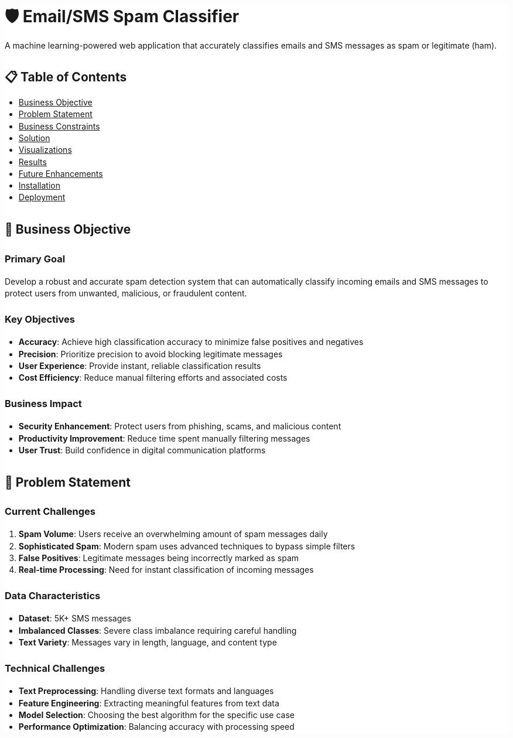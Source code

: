# 🛡️ Email/SMS Spam Classifier

A machine learning-powered web application that accurately classifies emails and SMS messages as spam or legitimate (ham).

## 📋 Table of Contents

- [Business Objective](#business-objective)
- [Problem Statement](#problem-statement)
- [Business Constraints](#business-constraints)
- [Solution](#solution)
- [Visualizations](#visualizations)
- [Results](#results)
- [Future Enhancements](#future-enhancements)
- [Installation](#installation)
- [Deployment](#deployment)

## 🎯 Business Objective

### Primary Goal
Develop a robust and accurate spam detection system that can automatically classify incoming emails and SMS messages to protect users from unwanted, malicious, or fraudulent content.

### Key Objectives
- **Accuracy**: Achieve high classification accuracy to minimize false positives and negatives
- **Precision**: Prioritize precision to avoid blocking legitimate messages
- **User Experience**: Provide instant, reliable classification results
- **Cost Efficiency**: Reduce manual filtering efforts and associated costs

### Business Impact
- **Security Enhancement**: Protect users from phishing, scams, and malicious content
- **Productivity Improvement**: Reduce time spent manually filtering messages
- **User Trust**: Build confidence in digital communication platforms

## 🚨 Problem Statement

### Current Challenges
1. **Spam Volume**: Users receive an overwhelming amount of spam messages daily
2. **Sophisticated Spam**: Modern spam uses advanced techniques to bypass simple filters
3. **False Positives**: Legitimate messages being incorrectly marked as spam
4. **Real-time Processing**: Need for instant classification of incoming messages

### Data Characteristics
- **Dataset**: 5K+ SMS messages
- **Imbalanced Classes**: Severe class imbalance requiring careful handling
- **Text Variety**: Messages vary in length, language, and content type

### Technical Challenges
- **Text Preprocessing**: Handling diverse text formats and languages
- **Feature Engineering**: Extracting meaningful features from text data
- **Model Selection**: Choosing the best algorithm for the specific use case
- **Performance Optimization**: Balancing accuracy with processing speed
